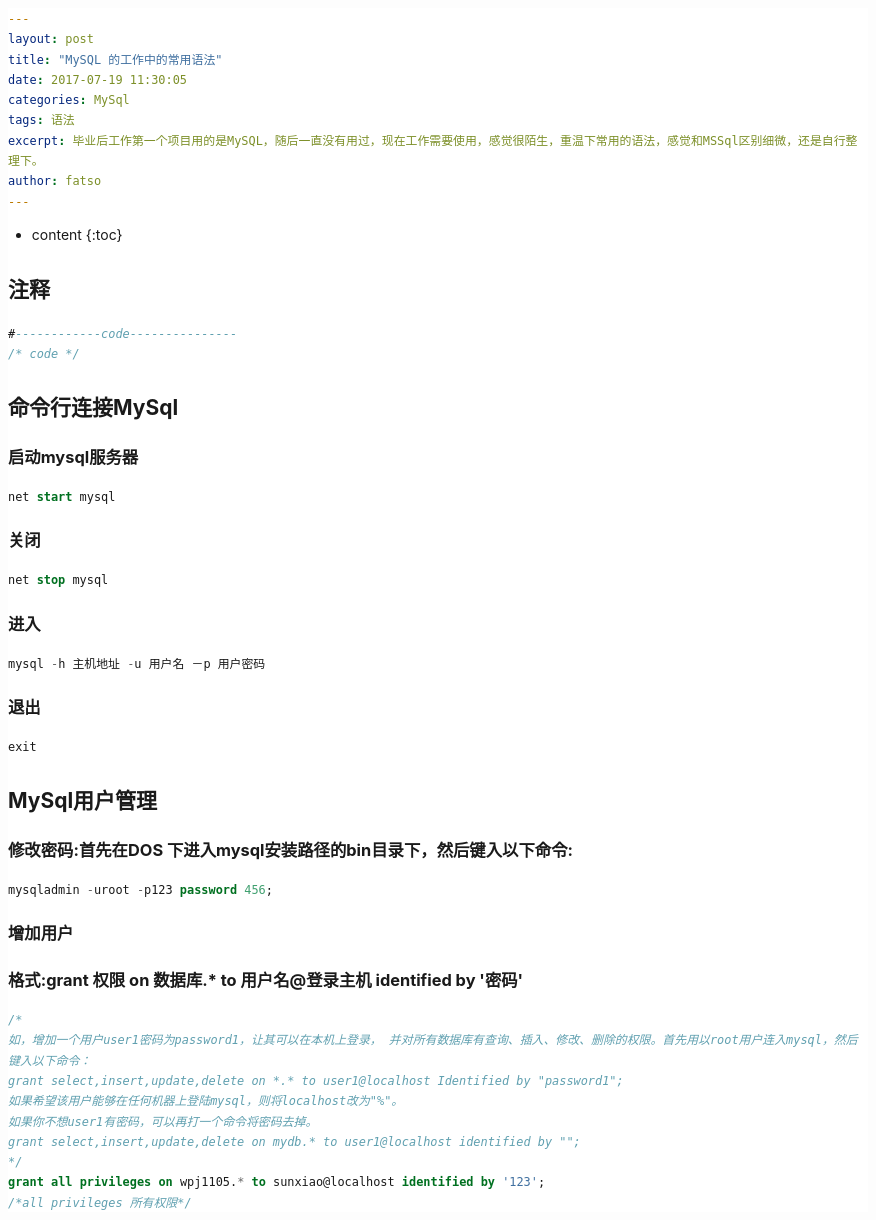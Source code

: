 ```yaml
---
layout: post
title: "MySQL 的工作中的常用语法"
date: 2017-07-19 11:30:05
categories: MySql
tags: 语法
excerpt: 毕业后工作第一个项目用的是MySQL，随后一直没有用过，现在工作需要使用，感觉很陌生，重温下常用的语法，感觉和MSSql区别细微，还是自行整理下。
author: fatso
---
```


* content
{:toc}

## 注释
``` sql 
#------------code---------------
/* code */
```
## 命令行连接MySql

### 启动mysql服务器
``` sql
net start mysql
```
### 关闭  
``` sql 
net stop mysql  
 ```
### 进入
``` sql
mysql -h 主机地址 -u 用户名 －p 用户密码 
```
### 退出
``` sql
exit
```

## MySql用户管理

### 修改密码:首先在DOS 下进入mysql安装路径的bin目录下，然后键入以下命令:
``` sql
mysqladmin -uroot -p123 password 456;
```
### 增加用户
### 格式:grant 权限 on 数据库.* to 用户名@登录主机 identified by '密码'
``` sql
/*
如，增加一个用户user1密码为password1，让其可以在本机上登录， 并对所有数据库有查询、插入、修改、删除的权限。首先用以root用户连入mysql，然后键入以下命令：
grant select,insert,update,delete on *.* to user1@localhost Identified by "password1"; 
如果希望该用户能够在任何机器上登陆mysql，则将localhost改为"%"。 
如果你不想user1有密码，可以再打一个命令将密码去掉。 
grant select,insert,update,delete on mydb.* to user1@localhost identified by ""; 
*/
grant all privileges on wpj1105.* to sunxiao@localhost identified by '123';   
/*all privileges 所有权限*/
```
